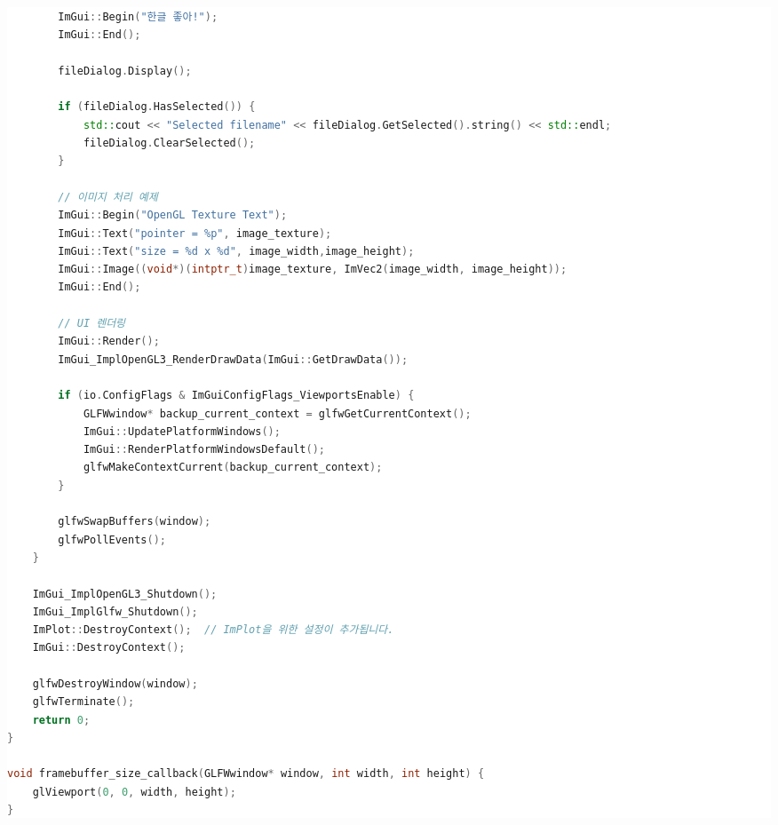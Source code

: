 ```cpp
        ImGui::Begin("한글 좋아!");
        ImGui::End();

        fileDialog.Display();

        if (fileDialog.HasSelected()) {
            std::cout << "Selected filename" << fileDialog.GetSelected().string() << std::endl;
            fileDialog.ClearSelected();
        }

        // 이미지 처리 예제
        ImGui::Begin("OpenGL Texture Text");
        ImGui::Text("pointer = %p", image_texture);
        ImGui::Text("size = %d x %d", image_width,image_height);
        ImGui::Image((void*)(intptr_t)image_texture, ImVec2(image_width, image_height));
        ImGui::End();

        // UI 렌더링
        ImGui::Render();
        ImGui_ImplOpenGL3_RenderDrawData(ImGui::GetDrawData());

        if (io.ConfigFlags & ImGuiConfigFlags_ViewportsEnable) {
            GLFWwindow* backup_current_context = glfwGetCurrentContext();
            ImGui::UpdatePlatformWindows();
            ImGui::RenderPlatformWindowsDefault();
            glfwMakeContextCurrent(backup_current_context);
        }

        glfwSwapBuffers(window);
        glfwPollEvents();
    }

    ImGui_ImplOpenGL3_Shutdown();
    ImGui_ImplGlfw_Shutdown();
    ImPlot::DestroyContext();  // ImPlot을 위한 설정이 추가됩니다.
    ImGui::DestroyContext();

    glfwDestroyWindow(window);
    glfwTerminate();
    return 0;
}

void framebuffer_size_callback(GLFWwindow* window, int width, int height) {
    glViewport(0, 0, width, height);
}
```
